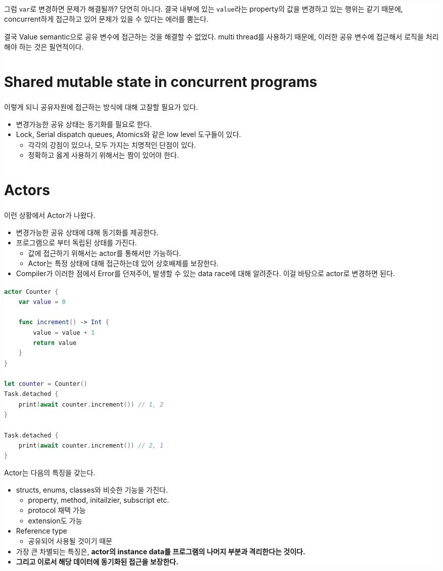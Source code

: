 그럼 `var`로 변경하면 문제가 해결될까? 당연히 아니다. 결국 내부에 있는 `value`라는 property의 값을 변경하고 있는 행위는 같기 때문에, concurrent하게 접근하고 있어 문제가 있을 수 있다는 에러를 뿜는다.

결국 Value semantic으로 공유 변수에 접근하는 것을 해결할 수 없었다. multi thread를 사용하기 때문에, 이러한 공유 변수에 접근해서 로직을 처리해야 하는 것은 필연적이다.

# Shared mutable state in concurrent programs

이렇게 되니 공유자원에 접근하는 방식에 대해 고찰할 필요가 있다.

* 변경가능한 공유 상태는 동기화를 필요로 한다.
* Lock, Serial dispatch queues, Atomics와 같은 low level 도구들이 있다.
  * 각각의 강점이 있으나, 모두 가지는 치명적인 단점이 있다.
  * 정확하고 옳게 사용하기 위해서는 짬이 있어야 한다.

# Actors

이런 상황에서 Actor가 나왔다. 

* 변경가능한 공유 상태에 대해 동기화를 제공한다.
* 프로그램으로 부터 독립된 상태를 가진다.
  * 값에 접근하기 위해서는 actor를 통해서만 가능하다.
  * Actor는 특정 상태에 대해 접근하는데 있어 상호배제를 보장한다.
* Compiler가 이러한 점에서 Error를 던져주어, 발생할 수 있는 data race에 대해 알려준다. 이걸 바탕으로 actor로 변경하면 된다.

````swift
actor Counter {
    var value = 0

    func increment() -> Int {
        value = value + 1
        return value
    }
}

let counter = Counter()
Task.detached {
    print(await counter.increment()) // 1, 2
}

Task.detached {
    print(await counter.increment()) // 2, 1
}
````

Actor는 다음의 특징을 갖는다.

* structs, enums, classes와 비슷한 기능을 가진다.
  * property, method, initailzier, subscript etc.
  * protocol 채택 가능
  * extension도 가능
* Reference type
  * 공유되어 사용될 것이기 때문
* 가장 큰 차별되는 특징은, **actor의 instance data를 프로그램의 나머지 부분과 격리한다는 것이다.** 
* **그리고 이로서 해당 데이터에 동기화된 접근을 보장한다.**
